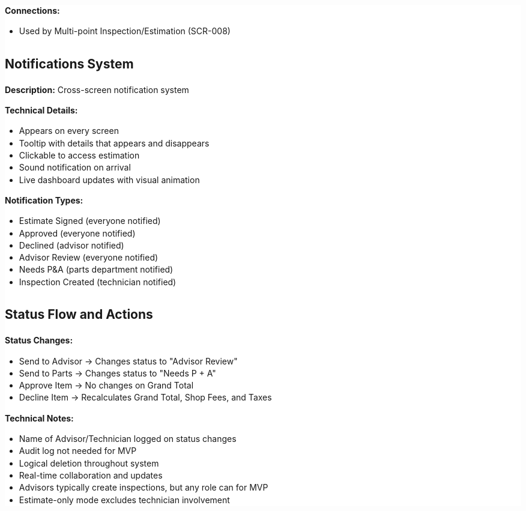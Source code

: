 **Connections:**
- Used by Multi-point Inspection/Estimation (SCR-008)

## Notifications System

**Description:** Cross-screen notification system

**Technical Details:**
- Appears on every screen
- Tooltip with details that appears and disappears
- Clickable to access estimation
- Sound notification on arrival
- Live dashboard updates with visual animation

**Notification Types:**
- Estimate Signed (everyone notified)
- Approved (everyone notified)
- Declined (advisor notified)
- Advisor Review (everyone notified)
- Needs P&A (parts department notified)
- Inspection Created (technician notified)

## Status Flow and Actions

**Status Changes:**
- Send to Advisor → Changes status to "Advisor Review"
- Send to Parts → Changes status to "Needs P + A"
- Approve Item → No changes on Grand Total
- Decline Item → Recalculates Grand Total, Shop Fees, and Taxes

**Technical Notes:**
- Name of Advisor/Technician logged on status changes
- Audit log not needed for MVP
- Logical deletion throughout system
- Real-time collaboration and updates
- Advisors typically create inspections, but any role can for MVP
- Estimate-only mode excludes technician involvement 